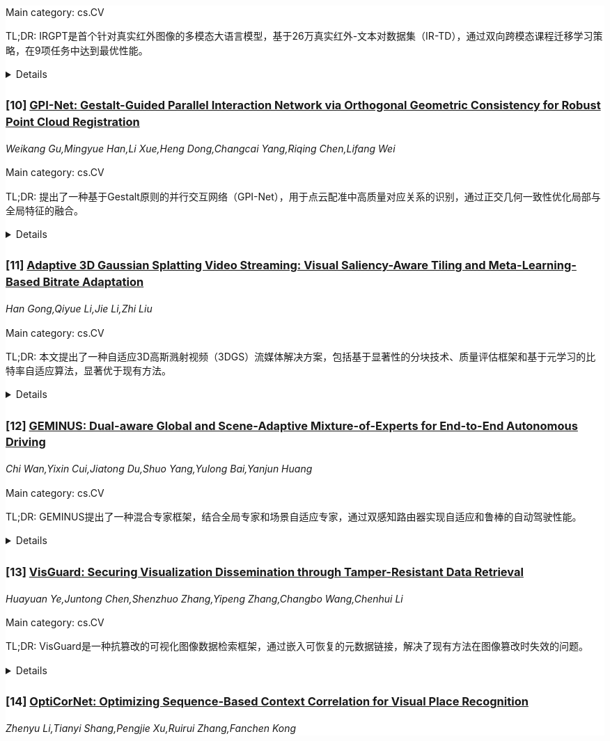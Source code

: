 Main category: cs.CV

TL;DR: IRGPT是首个针对真实红外图像的多模态大语言模型，基于26万真实红外-文本对数据集（IR-TD），通过双向跨模态课程迁移学习策略，在9项任务中达到最优性能。


<details><summary>Details</summary></details>


### [10] [GPI-Net: Gestalt-Guided Parallel Interaction Network via Orthogonal Geometric Consistency for Robust Point Cloud Registration](https://arxiv.org/abs/2507.14452)
*Weikang Gu,Mingyue Han,Li Xue,Heng Dong,Changcai Yang,Riqing Chen,Lifang Wei*

Main category: cs.CV

TL;DR: 提出了一种基于Gestalt原则的并行交互网络（GPI-Net），用于点云配准中高质量对应关系的识别，通过正交几何一致性优化局部与全局特征的融合。


<details><summary>Details</summary></details>


### [11] [Adaptive 3D Gaussian Splatting Video Streaming: Visual Saliency-Aware Tiling and Meta-Learning-Based Bitrate Adaptation](https://arxiv.org/abs/2507.14454)
*Han Gong,Qiyue Li,Jie Li,Zhi Liu*

Main category: cs.CV

TL;DR: 本文提出了一种自适应3D高斯溅射视频（3DGS）流媒体解决方案，包括基于显著性的分块技术、质量评估框架和基于元学习的比特率自适应算法，显著优于现有方法。


<details><summary>Details</summary></details>


### [12] [GEMINUS: Dual-aware Global and Scene-Adaptive Mixture-of-Experts for End-to-End Autonomous Driving](https://arxiv.org/abs/2507.14456)
*Chi Wan,Yixin Cui,Jiatong Du,Shuo Yang,Yulong Bai,Yanjun Huang*

Main category: cs.CV

TL;DR: GEMINUS提出了一种混合专家框架，结合全局专家和场景自适应专家，通过双感知路由器实现自适应和鲁棒的自动驾驶性能。


<details><summary>Details</summary></details>


### [13] [VisGuard: Securing Visualization Dissemination through Tamper-Resistant Data Retrieval](https://arxiv.org/abs/2507.14459)
*Huayuan Ye,Juntong Chen,Shenzhuo Zhang,Yipeng Zhang,Changbo Wang,Chenhui Li*

Main category: cs.CV

TL;DR: VisGuard是一种抗篡改的可视化图像数据检索框架，通过嵌入可恢复的元数据链接，解决了现有方法在图像篡改时失效的问题。


<details><summary>Details</summary></details>


### [14] [OptiCorNet: Optimizing Sequence-Based Context Correlation for Visual Place Recognition](https://arxiv.org/abs/2507.14477)
*Zhenyu Li,Tianyi Shang,Pengjie Xu,Ruirui Zhang,Fanchen Kong*
